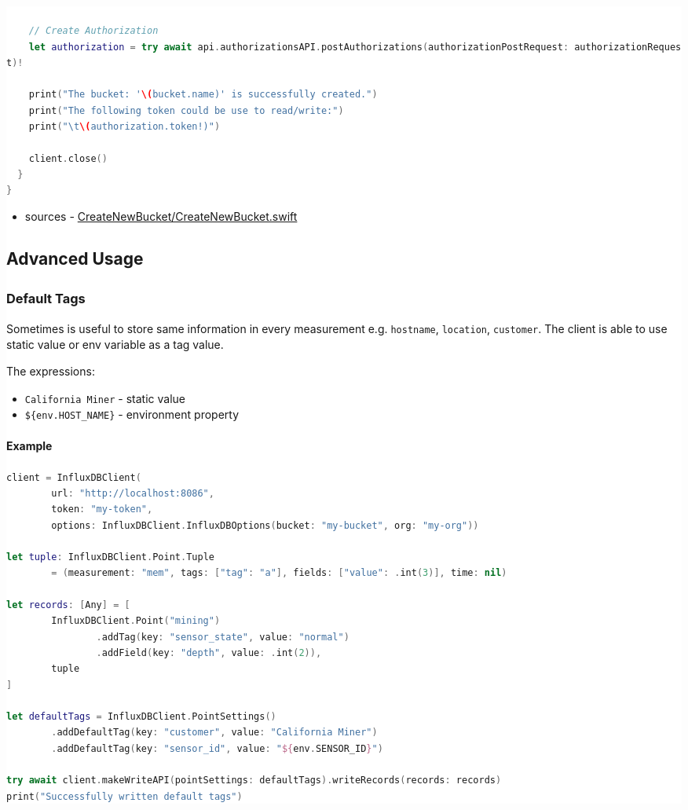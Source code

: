 ```swift

    // Create Authorization
    let authorization = try await api.authorizationsAPI.postAuthorizations(authorizationPostRequest: authorizationRequest)!

    print("The bucket: '\(bucket.name)' is successfully created.")
    print("The following token could be use to read/write:")
    print("\t\(authorization.token!)")

    client.close()
  }
}
```
- sources - [CreateNewBucket/CreateNewBucket.swift](/Examples/CreateNewBucket/Sources/CreateNewBucket/CreateNewBucket.swift)

## Advanced Usage

### Default Tags

Sometimes is useful to store same information in every measurement e.g. `hostname`, `location`, `customer`.
The client is able to use static value or env variable as a tag value.

The expressions:
- `California Miner` - static value
- `${env.HOST_NAME}` - environment property

#### Example

```swift
client = InfluxDBClient(
        url: "http://localhost:8086",
        token: "my-token",
        options: InfluxDBClient.InfluxDBOptions(bucket: "my-bucket", org: "my-org"))

let tuple: InfluxDBClient.Point.Tuple
        = (measurement: "mem", tags: ["tag": "a"], fields: ["value": .int(3)], time: nil)

let records: [Any] = [
        InfluxDBClient.Point("mining")
                .addTag(key: "sensor_state", value: "normal")
                .addField(key: "depth", value: .int(2)),
        tuple
]

let defaultTags = InfluxDBClient.PointSettings()
        .addDefaultTag(key: "customer", value: "California Miner")
        .addDefaultTag(key: "sensor_id", value: "${env.SENSOR_ID}")

try await client.makeWriteAPI(pointSettings: defaultTags).writeRecords(records: records)
print("Successfully written default tags")
```
